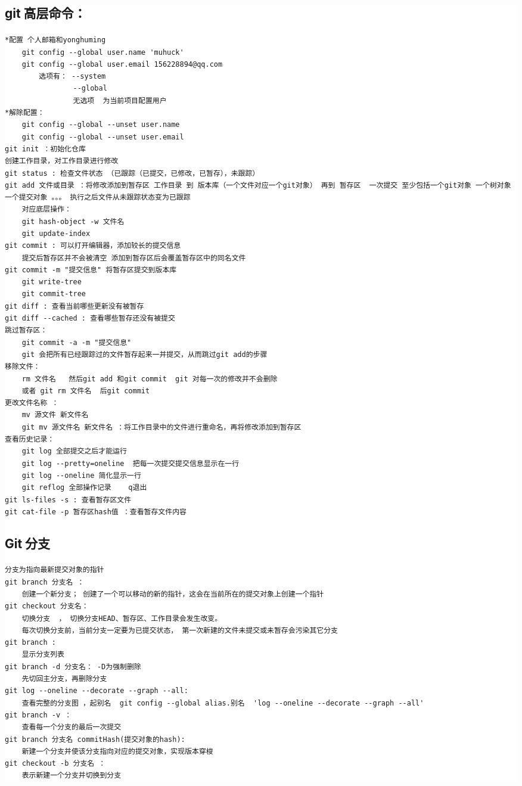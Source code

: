 ## git 高层命令：

    *配置 个人邮箱和yonghuming
        git config --global user.name 'muhuck'
        git config --global user.email 156228894@qq.com
            选项有： --system
                    --global
                    无选项  为当前项目配置用户
    *解除配置：
        git config --global --unset user.name
        git config --global --unset user.email
    git init ：初始化仓库
    创建工作目录，对工作目录进行修改
    git status : 检查文件状态 （已跟踪（已提交，已修改，已暂存），未跟踪）
    git add 文件或目录 ：将修改添加到暂存区 工作目录 到 版本库（一个文件对应一个git对象） 再到 暂存区  一次提交 至少包括一个git对象 一个树对象 一个提交对象 。。。 执行之后文件从未跟踪状态变为已跟踪
        对应底层操作：
        git hash-object -w 文件名
        git update-index
    git commit : 可以打开编辑器，添加较长的提交信息
        提交后暂存区并不会被清空 添加到暂存区后会覆盖暂存区中的同名文件
    git commit -m "提交信息" 将暂存区提交到版本库
        git write-tree
        git commit-tree
    git diff : 查看当前哪些更新没有被暂存
    git diff --cached : 查看哪些暂存还没有被提交
    跳过暂存区：
        git commit -a -m "提交信息"
        git 会把所有已经跟踪过的文件暂存起来一并提交，从而跳过git add的步骤
    移除文件：
        rm 文件名   然后git add 和git commit  git 对每一次的修改并不会删除
        或者 git rm 文件名  后git commit
    更改文件名称 ：
        mv 源文件 新文件名
        git mv 源文件名 新文件名 ：将工作目录中的文件进行重命名，再将修改添加到暂存区
    查看历史记录：
        git log 全部提交之后才能运行
        git log --pretty=oneline  把每一次提交提交信息显示在一行
        git log --oneline 简化显示一行
        git reflog 全部操作记录    q退出
    git ls-files -s : 查看暂存区文件
    git cat-file -p 暂存区hash值 ：查看暂存文件内容

## Git 分支

    分支为指向最新提交对象的指针
    git branch 分支名 ：
        创建一个新分支； 创建了一个可以移动的新的指针，这会在当前所在的提交对象上创建一个指针
    git checkout 分支名：
        切换分支  ， 切换分支HEAD、暂存区、工作目录会发生改变。
        每次切换分支前，当前分支一定要为已提交状态， 第一次新建的文件未提交或未暂存会污染其它分支
    git branch :
        显示分支列表
    git branch -d 分支名： -D为强制删除
        先切回主分支，再删除分支
    git log --oneline --decorate --graph --all:
        查看完整的分支图 ，起别名  git config --global alias.别名  'log --oneline --decorate --graph --all'
    git branch -v ：
        查看每一个分支的最后一次提交
    git branch 分支名 commitHash(提交对象的hash):
        新建一个分支并使该分支指向对应的提交对象，实现版本穿梭
    git checkout -b 分支名 ：
        表示新建一个分支并切换到分支